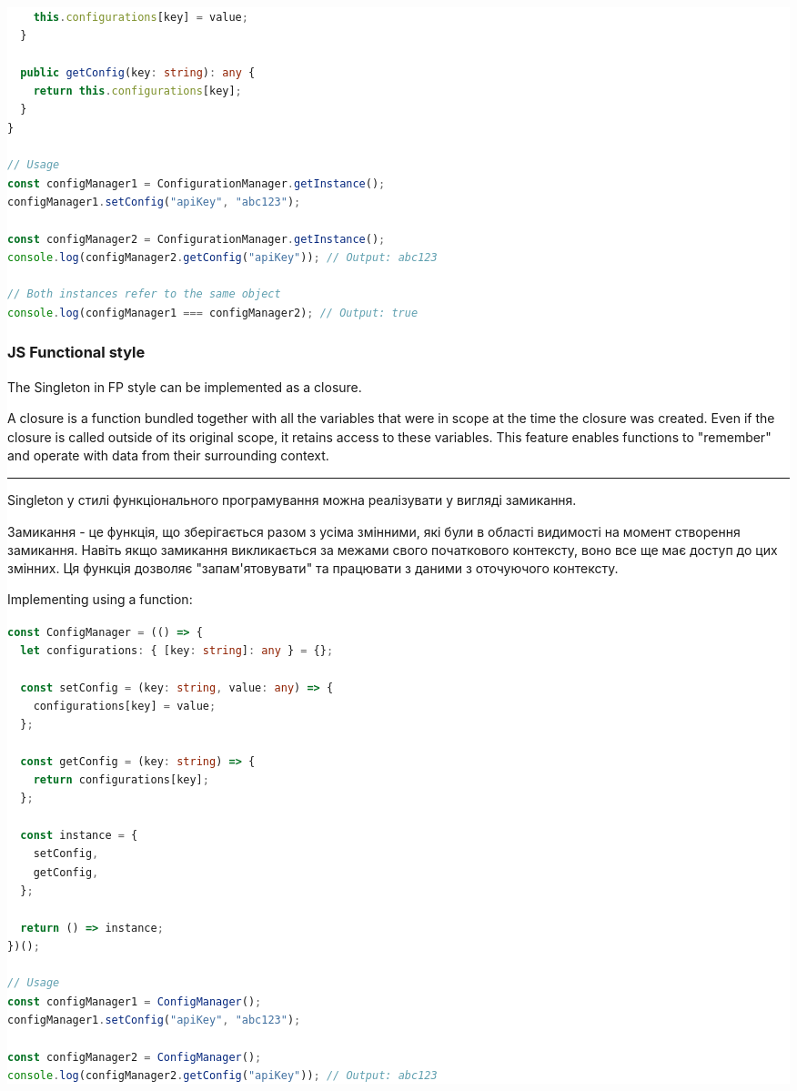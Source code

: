 ```typescript
    this.configurations[key] = value;
  }

  public getConfig(key: string): any {
    return this.configurations[key];
  }
}

// Usage
const configManager1 = ConfigurationManager.getInstance();
configManager1.setConfig("apiKey", "abc123");

const configManager2 = ConfigurationManager.getInstance();
console.log(configManager2.getConfig("apiKey")); // Output: abc123

// Both instances refer to the same object
console.log(configManager1 === configManager2); // Output: true
```

### JS Functional style

The Singleton in FP style can be implemented as a closure.

A closure is a function bundled together with all the variables that were in scope at the time the closure was created. Even if the closure is called outside of its original scope, it retains access to these variables. This feature enables functions to "remember" and operate with data from their surrounding context.

---

Singleton у стилі функціонального програмування можна реалізувати у вигляді замикання.

Замикання - це функція, що зберігається разом з усіма змінними, які були в області видимості на момент створення замикання. Навіть якщо замикання викликається за межами свого початкового контексту, воно все ще має доступ до цих змінних. Ця функція дозволяє "запам'ятовувати" та працювати з даними з оточуючого контексту.

Implementing using a function:

```typescript
const ConfigManager = (() => {
  let configurations: { [key: string]: any } = {};

  const setConfig = (key: string, value: any) => {
    configurations[key] = value;
  };

  const getConfig = (key: string) => {
    return configurations[key];
  };

  const instance = {
    setConfig,
    getConfig,
  };

  return () => instance;
})();

// Usage
const configManager1 = ConfigManager();
configManager1.setConfig("apiKey", "abc123");

const configManager2 = ConfigManager();
console.log(configManager2.getConfig("apiKey")); // Output: abc123

```